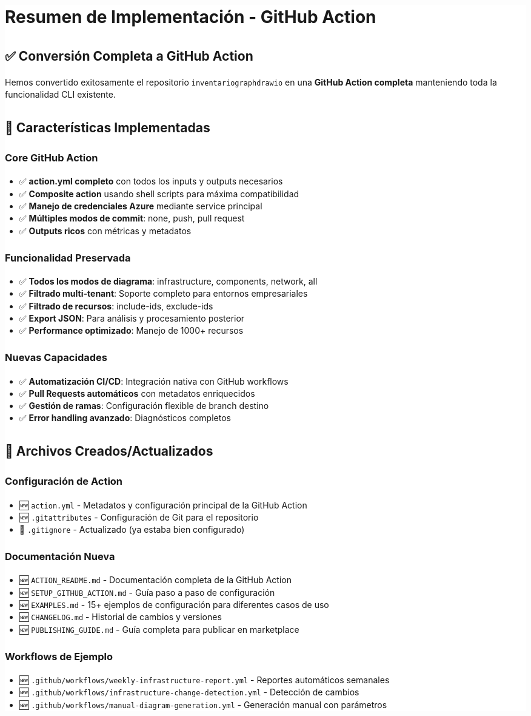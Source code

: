 # Resumen de Implementación - GitHub Action

## ✅ Conversión Completa a GitHub Action

Hemos convertido exitosamente el repositorio `inventariographdrawio` en una **GitHub Action completa** manteniendo toda la funcionalidad CLI existente.

## 🚀 Características Implementadas

### Core GitHub Action
- ✅ **action.yml completo** con todos los inputs y outputs necesarios
- ✅ **Composite action** usando shell scripts para máxima compatibilidad
- ✅ **Manejo de credenciales Azure** mediante service principal
- ✅ **Múltiples modos de commit**: none, push, pull request
- ✅ **Outputs ricos** con métricas y metadatos

### Funcionalidad Preservada
- ✅ **Todos los modos de diagrama**: infrastructure, components, network, all
- ✅ **Filtrado multi-tenant**: Soporte completo para entornos empresariales
- ✅ **Filtrado de recursos**: include-ids, exclude-ids
- ✅ **Export JSON**: Para análisis y procesamiento posterior
- ✅ **Performance optimizado**: Manejo de 1000+ recursos

### Nuevas Capacidades
- ✅ **Automatización CI/CD**: Integración nativa con GitHub workflows
- ✅ **Pull Requests automáticos** con metadatos enriquecidos
- ✅ **Gestión de ramas**: Configuración flexible de branch destino
- ✅ **Error handling avanzado**: Diagnósticos completos

## 📁 Archivos Creados/Actualizados

### Configuración de Action
- 🆕 `action.yml` - Metadatos y configuración principal de la GitHub Action
- 🆕 `.gitattributes` - Configuración de Git para el repositorio
- 🔄 `.gitignore` - Actualizado (ya estaba bien configurado)

### Documentación Nueva
- 🆕 `ACTION_README.md` - Documentación completa de la GitHub Action
- 🆕 `SETUP_GITHUB_ACTION.md` - Guía paso a paso de configuración
- 🆕 `EXAMPLES.md` - 15+ ejemplos de configuración para diferentes casos de uso
- 🆕 `CHANGELOG.md` - Historial de cambios y versiones
- 🆕 `PUBLISHING_GUIDE.md` - Guía completa para publicar en marketplace

### Workflows de Ejemplo
- 🆕 `.github/workflows/weekly-infrastructure-report.yml` - Reportes automáticos semanales
- 🆕 `.github/workflows/infrastructure-change-detection.yml` - Detección de cambios
- 🆕 `.github/workflows/manual-diagram-generation.yml` - Generación manual con parámetros
